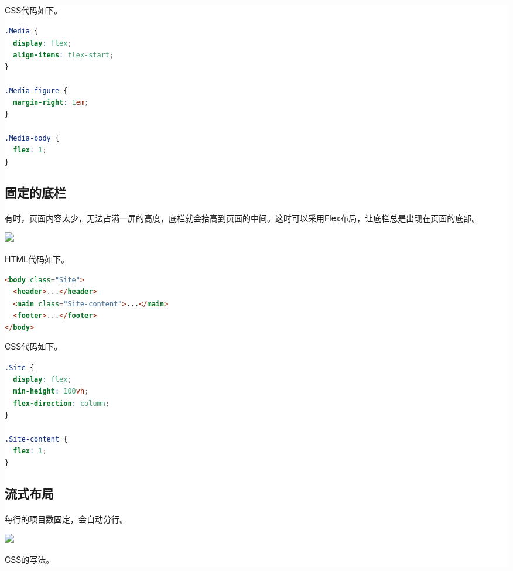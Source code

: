 CSS代码如下。

```css
.Media {
  display: flex;
  align-items: flex-start;
}

.Media-figure {
  margin-right: 1em;
}

.Media-body {
  flex: 1;
}
```

## 固定的底栏

有时，页面内容太少，无法占满一屏的高度，底栏就会抬高到页面的中间。这时可以采用Flex布局，让底栏总是出现在页面的底部。

![](http://www.ruanyifeng.com/blogimg/asset/2015/bg2015071326.png)

HTML代码如下。

```html
<body class="Site">
  <header>...</header>
  <main class="Site-content">...</main>
  <footer>...</footer>
</body>
```

CSS代码如下。

```css
.Site {
  display: flex;
  min-height: 100vh;
  flex-direction: column;
}

.Site-content {
  flex: 1;
}
```

## 流式布局

每行的项目数固定，会自动分行。

![](http://www.ruanyifeng.com/blogimg/asset/2015/bg2015071330.png)

CSS的写法。
